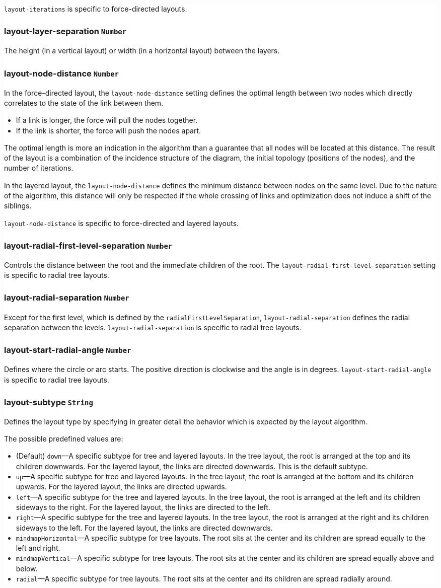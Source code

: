 `layout-iterations` is specific to force-directed layouts.

### layout-layer-separation `Number`

The height (in a vertical layout) or width (in a horizontal layout) between the layers.

### layout-node-distance `Number`

In the force-directed layout, the `layout-node-distance` setting defines the optimal length between two nodes which directly correlates to the state of the link between them.

* If a link is longer, the force will pull the nodes together.
* If the link is shorter, the force will push the nodes apart.

The optimal length is more an indication in the algorithm than a guarantee that all nodes will be located at this distance. The result of the layout is a combination of the incidence structure of the diagram, the initial topology (positions of the nodes), and the number of iterations.

In the layered layout, the `layout-node-distance` defines the minimum distance between nodes on the same level. Due to the nature of the algorithm, this distance will only be respected if the whole crossing of links and optimization does not induce a shift of the siblings.

`layout-node-distance` is specific to force-directed and layered layouts.

### layout-radial-first-level-separation `Number`

Controls the distance between the root and the immediate children of the root. The `layout-radial-first-level-separation` setting is specific to radial tree layouts.

### layout-radial-separation `Number`

Except for the first level, which is defined by the `radialFirstLevelSeparation`, `layout-radial-separation` defines the radial separation between the levels. `layout-radial-separation` is specific to radial tree layouts.

### layout-start-radial-angle `Number`

Defines where the circle or arc starts. The positive direction is clockwise and the angle is in degrees. `layout-start-radial-angle` is specific to radial tree layouts.

### layout-subtype `String`

Defines the layout type by specifying in greater detail the behavior which is expected by the layout algorithm.

The possible predefined values are:

* (Default) `down`&mdash;A specific subtype for tree and layered layouts. In the tree layout, the root is arranged at the top and its children downwards. For the layered layout, the links are directed downwards. This is the default subtype.
* `up`&mdash;A specific subtype for tree and layered layouts. In the tree layout, the root is arranged at the bottom and its children upwards. For the layered layout, the links are directed upwards.
* `left`&mdash;A specific subtype for the tree and layered layouts. In the tree layout, the root is arranged at the left and its children sideways to the right. For the layered layout, the links are directed to the left.
* `right`&mdash;A specific subtype for the tree and layered layouts. In the tree layout, the root is arranged at the right and its children sideways to the left. For the layered layout, the links are directed downwards.
* `mindmapHorizontal`&mdash;A specific subtype for tree layouts. The root sits at the center and its children are spread equally to the left and right.
* `mindmapVertical`&mdash;A specific subtype for tree layouts. The root sits at the center and its children are spread equally above and below.
* `radial`&mdash;A specific subtype for tree layouts. The root sits at the center and its children are spread radially around.